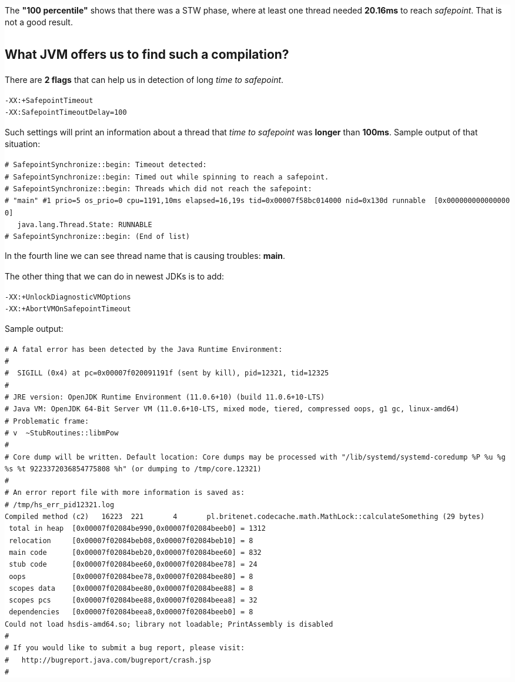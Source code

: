 The **"100 percentile"** shows that there was a STW phase, where at least one thread needed **20.16ms** to reach _safepoint_. That is not a good result.

## What JVM offers us to find such a compilation?

There are **2 flags** that can help us in detection of long _time to safepoint_.
```
-XX:+SafepointTimeout
-XX:SafepointTimeoutDelay=100
```

Such settings will print an information about a thread that _time to safepoint_ was **longer** than **100ms**. Sample output of that situation:

```
# SafepointSynchronize::begin: Timeout detected:
# SafepointSynchronize::begin: Timed out while spinning to reach a safepoint.
# SafepointSynchronize::begin: Threads which did not reach the safepoint:
# "main" #1 prio=5 os_prio=0 cpu=1191,10ms elapsed=16,19s tid=0x00007f58bc014000 nid=0x130d runnable  [0x0000000000000000]
   java.lang.Thread.State: RUNNABLE
# SafepointSynchronize::begin: (End of list)
```
In the fourth line we can see thread name that is causing troubles: **main**.

The other thing that we can do in newest JDKs is to add: 
```
-XX:+UnlockDiagnosticVMOptions
-XX:+AbortVMOnSafepointTimeout
```

Sample output:
```
# A fatal error has been detected by the Java Runtime Environment:
#
#  SIGILL (0x4) at pc=0x00007f020091191f (sent by kill), pid=12321, tid=12325
#
# JRE version: OpenJDK Runtime Environment (11.0.6+10) (build 11.0.6+10-LTS)
# Java VM: OpenJDK 64-Bit Server VM (11.0.6+10-LTS, mixed mode, tiered, compressed oops, g1 gc, linux-amd64)
# Problematic frame:
# v  ~StubRoutines::libmPow
#
# Core dump will be written. Default location: Core dumps may be processed with "/lib/systemd/systemd-coredump %P %u %g %s %t 9223372036854775808 %h" (or dumping to /tmp/core.12321)
#
# An error report file with more information is saved as:
# /tmp/hs_err_pid12321.log
Compiled method (c2)   16223  221       4       pl.britenet.codecache.math.MathLock::calculateSomething (29 bytes)
 total in heap  [0x00007f02084be990,0x00007f02084beeb0] = 1312
 relocation     [0x00007f02084beb08,0x00007f02084beb10] = 8
 main code      [0x00007f02084beb20,0x00007f02084bee60] = 832
 stub code      [0x00007f02084bee60,0x00007f02084bee78] = 24
 oops           [0x00007f02084bee78,0x00007f02084bee80] = 8
 scopes data    [0x00007f02084bee80,0x00007f02084bee88] = 8
 scopes pcs     [0x00007f02084bee88,0x00007f02084beea8] = 32
 dependencies   [0x00007f02084beea8,0x00007f02084beeb0] = 8
Could not load hsdis-amd64.so; library not loadable; PrintAssembly is disabled
#
# If you would like to submit a bug report, please visit:
#   http://bugreport.java.com/bugreport/crash.jsp
#
```
